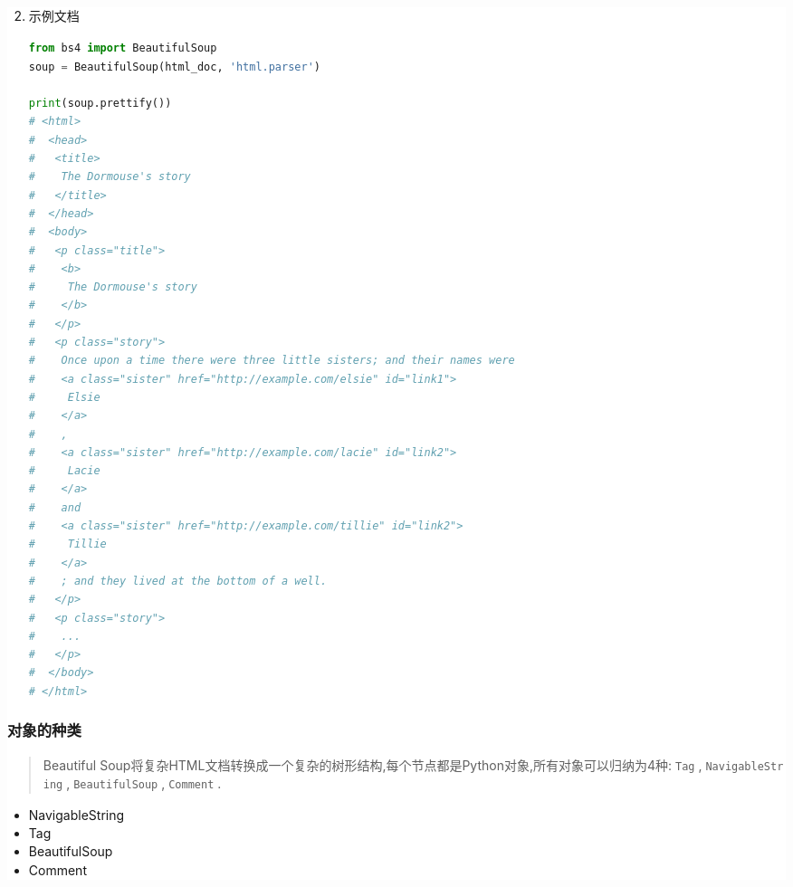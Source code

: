 2. 示例文档

   ```python
   from bs4 import BeautifulSoup
   soup = BeautifulSoup(html_doc, 'html.parser')
   
   print(soup.prettify())
   # <html>
   #  <head>
   #   <title>
   #    The Dormouse's story
   #   </title>
   #  </head>
   #  <body>
   #   <p class="title">
   #    <b>
   #     The Dormouse's story
   #    </b>
   #   </p>
   #   <p class="story">
   #    Once upon a time there were three little sisters; and their names were
   #    <a class="sister" href="http://example.com/elsie" id="link1">
   #     Elsie
   #    </a>
   #    ,
   #    <a class="sister" href="http://example.com/lacie" id="link2">
   #     Lacie
   #    </a>
   #    and
   #    <a class="sister" href="http://example.com/tillie" id="link2">
   #     Tillie
   #    </a>
   #    ; and they lived at the bottom of a well.
   #   </p>
   #   <p class="story">
   #    ...
   #   </p>
   #  </body>
   # </html>
   ```



### 对象的种类

> Beautiful Soup将复杂HTML文档转换成一个复杂的树形结构,每个节点都是Python对象,所有对象可以归纳为4种: `Tag` , `NavigableString` , `BeautifulSoup` , `Comment` .

- NavigableString
- Tag
- BeautifulSoup
- Comment

